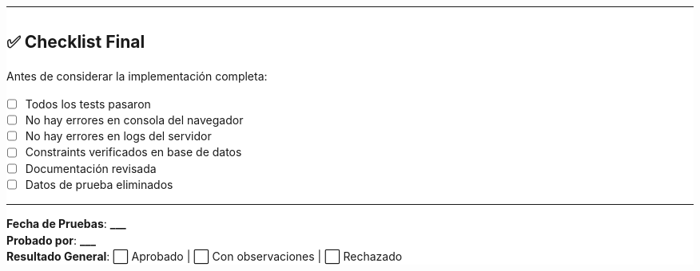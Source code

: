 
---

## ✅ Checklist Final

Antes de considerar la implementación completa:

- [ ] Todos los tests pasaron
- [ ] No hay errores en consola del navegador
- [ ] No hay errores en logs del servidor
- [ ] Constraints verificados en base de datos
- [ ] Documentación revisada
- [ ] Datos de prueba eliminados

---

**Fecha de Pruebas**: ******\_\_\_******  
**Probado por**: ******\_\_\_******  
**Resultado General**: ⬜ Aprobado | ⬜ Con observaciones | ⬜ Rechazado
